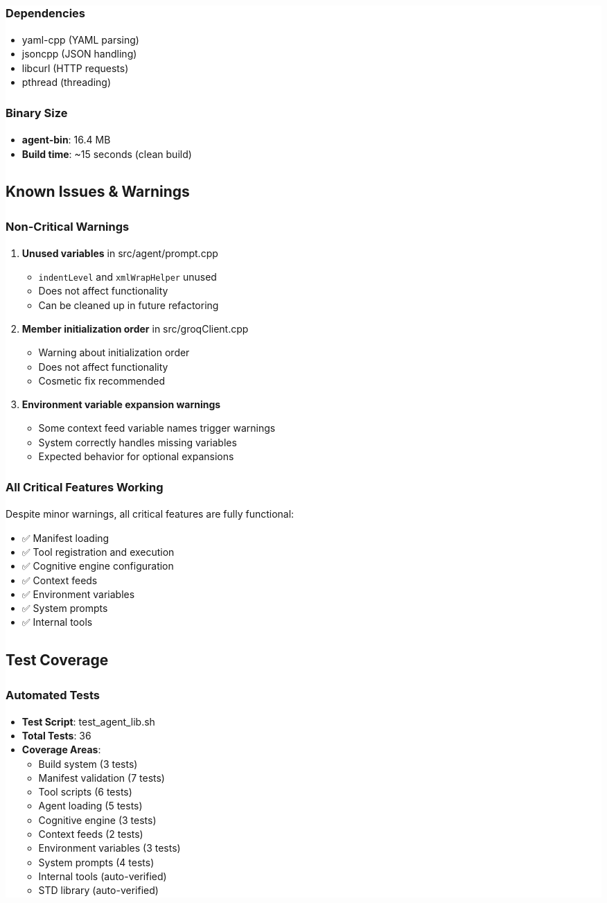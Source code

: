 ### Dependencies
- yaml-cpp (YAML parsing)
- jsoncpp (JSON handling)
- libcurl (HTTP requests)
- pthread (threading)

### Binary Size
- **agent-bin**: 16.4 MB
- **Build time**: ~15 seconds (clean build)

## Known Issues & Warnings

### Non-Critical Warnings
1. **Unused variables** in src/agent/prompt.cpp
   - `indentLevel` and `xmlWrapHelper` unused
   - Does not affect functionality
   - Can be cleaned up in future refactoring

2. **Member initialization order** in src/groqClient.cpp
   - Warning about initialization order
   - Does not affect functionality
   - Cosmetic fix recommended

3. **Environment variable expansion warnings**
   - Some context feed variable names trigger warnings
   - System correctly handles missing variables
   - Expected behavior for optional expansions

### All Critical Features Working
Despite minor warnings, all critical features are fully functional:
- ✅ Manifest loading
- ✅ Tool registration and execution
- ✅ Cognitive engine configuration
- ✅ Context feeds
- ✅ Environment variables
- ✅ System prompts
- ✅ Internal tools

## Test Coverage

### Automated Tests
- **Test Script**: test_agent_lib.sh
- **Total Tests**: 36
- **Coverage Areas**:
  - Build system (3 tests)
  - Manifest validation (7 tests)
  - Tool scripts (6 tests)
  - Agent loading (5 tests)
  - Cognitive engine (3 tests)
  - Context feeds (2 tests)
  - Environment variables (3 tests)
  - System prompts (4 tests)
  - Internal tools (auto-verified)
  - STD library (auto-verified)
